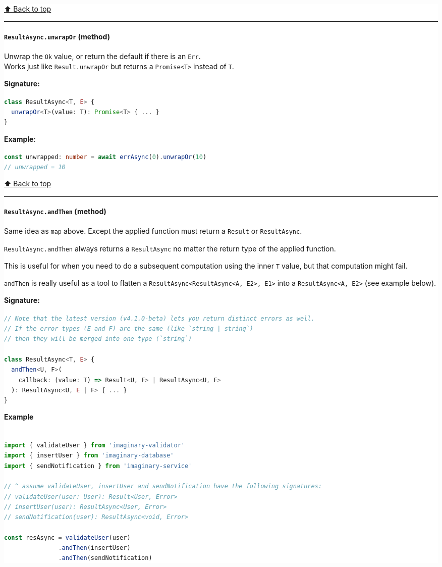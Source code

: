 [⬆️  Back to top](#toc)

---

#### `ResultAsync.unwrapOr` (method)

Unwrap the `Ok` value, or return the default if there is an `Err`.  
Works just like `Result.unwrapOr` but returns a `Promise<T>` instead of `T`.

**Signature:**

```typescript
class ResultAsync<T, E> {
  unwrapOr<T>(value: T): Promise<T> { ... }
}
```

**Example**:

```typescript
const unwrapped: number = await errAsync(0).unwrapOr(10)
// unwrapped = 10
```

[⬆️  Back to top](#toc)

---

#### `ResultAsync.andThen` (method)

Same idea as `map` above. Except the applied function must return a `Result` or `ResultAsync`.

`ResultAsync.andThen` always returns a `ResultAsync` no matter the return type of the applied function.

This is useful for when you need to do a subsequent computation using the inner `T` value, but that computation might fail.

`andThen` is really useful as a tool to flatten a `ResultAsync<ResultAsync<A, E2>, E1>` into a `ResultAsync<A, E2>` (see example below).

**Signature:**

```typescript
// Note that the latest version (v4.1.0-beta) lets you return distinct errors as well.
// If the error types (E and F) are the same (like `string | string`)
// then they will be merged into one type (`string`)

class ResultAsync<T, E> {
  andThen<U, F>(
    callback: (value: T) => Result<U, F> | ResultAsync<U, F>
  ): ResultAsync<U, E | F> { ... }
}
```

**Example**

```typescript

import { validateUser } from 'imaginary-validator'
import { insertUser } from 'imaginary-database'
import { sendNotification } from 'imaginary-service'

// ^ assume validateUser, insertUser and sendNotification have the following signatures:
// validateUser(user: User): Result<User, Error>
// insertUser(user): ResultAsync<User, Error>
// sendNotification(user): ResultAsync<void, Error>

const resAsync = validateUser(user)
               .andThen(insertUser)
               .andThen(sendNotification)

```